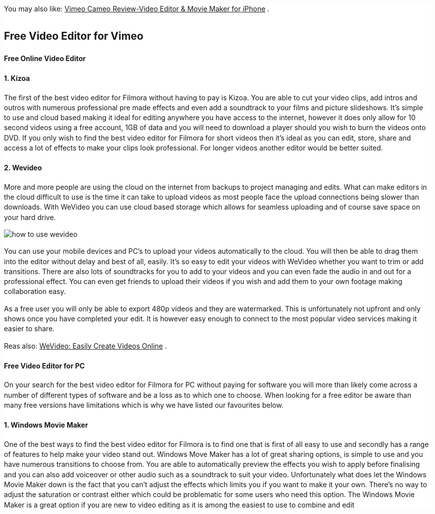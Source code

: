 You may also like: [Vimeo Cameo Review-Video Editor & Movie Maker for iPhone](https://tools.techidaily.com/wondershare/filmora/download/) .

## Free Video Editor for Vimeo

#### **Free Online Video Editor**

#### 1\. Kizoa

The first of the best video editor for Filmora without having to pay is Kizoa. You are able to cut your video clips, add intros and outros with numerous professional pre made effects and even add a soundtrack to your films and picture slideshows. It’s simple to use and cloud based making it ideal for editing anywhere you have access to the internet, however it does only allow for 10 second videos using a free account, 1GB of data and you will need to download a player should you wish to burn the videos onto DVD. If you only wish to find the best video editor for Filmora for short videos then it’s ideal as you can edit, store, share and access a lot of effects to make your clips look professional. For longer videos another editor would be better suited.

#### 2. Wevideo

More and more people are using the cloud on the internet from backups to project managing and edits. What can make editors in the cloud difficult to use is the time it can take to upload videos as most people face the upload connections being slower than downloads. With WeVideo you can use cloud based storage which allows for seamless uploading and of course save space on your hard drive.

![how to use wevideo](https://images.wondershare.com/images/multimedia/video-editor/wevideo-add-files.jpg)

You can use your mobile devices and PC’s to upload your videos automatically to the cloud. You will then be able to drag them into the editor without delay and best of all, easily. It’s so easy to edit your videos with WeVideo whether you want to trim or add transitions. There are also lots of soundtracks for you to add to your videos and you can even fade the audio in and out for a professional effect. You can even get friends to upload their videos if you wish and add them to your own footage making collaboration easy.

As a free user you will only be able to export 480p videos and they are watermarked. This is unfortunately not upfront and only shows once you have completed your edit. It is however easy enough to connect to the most popular video services making it easier to share.

Reas also: [WeVideo: Easily Create Videos Online](https://tools.techidaily.com/wondershare/filmora/download/) .

#### **Free Video Editor for PC**

On your search for the best video editor for Filmora for PC without paying for software you will more than likely come across a number of different types of software and be a loss as to which one to choose. When looking for a free editor be aware than many free versions have limitations which is why we have listed our favourites below.

#### 1\. Windows Movie Maker

One of the best ways to find the best video editor for Filmora is to find one that is first of all easy to use and secondly has a range of features to help make your video stand out. Windows Move Maker has a lot of great sharing options, is simple to use and you have numerous transitions to choose from. You are able to automatically preview the effects you wish to apply before finalising and you can also add voiceover or other audio such as a soundtrack to suit your video. Unfortunately what does let the Windows Movie Maker down is the fact that you can’t adjust the effects which limits you if you want to make it your own. There’s no way to adjust the saturation or contrast either which could be problematic for some users who need this option. The Windows Movie Maker is a great option if you are new to video editing as it is among the easiest to use to combine and edit
